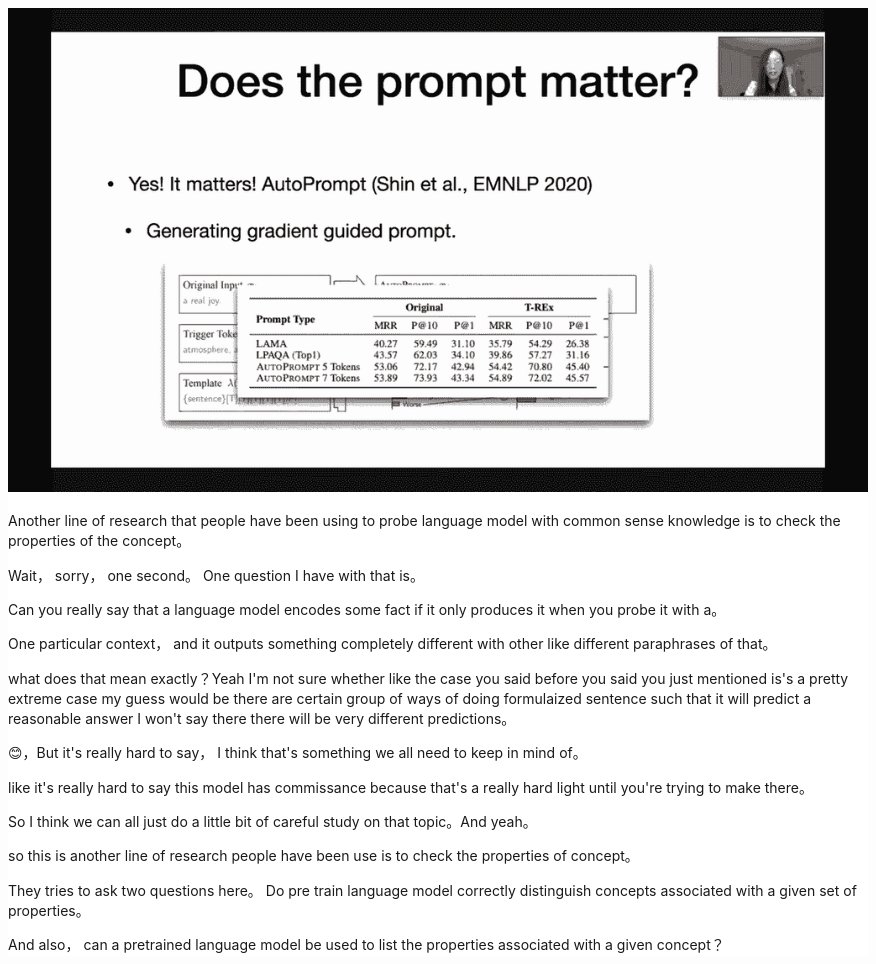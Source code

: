 ![](img/5410349b74b16c817978db5c87eec601_57.png)

Another line of research that people have been using to probe language model with common sense knowledge is to check the properties of the concept。

Wait， sorry， one second。 One question I have with that is。

Can you really say that a language model encodes some fact if it only produces it when you probe it with a。

One particular context， and it outputs something completely different with other like different paraphrases of that。

 what does that mean exactly？Yeah I'm not sure whether like the case you said before you said you just mentioned is's a pretty extreme case my guess would be there are certain group of ways of doing formulaized sentence such that it will predict a reasonable answer I won't say there there will be very different predictions。

😊，But it's really hard to say， I think that's something we all need to keep in mind of。

 like it's really hard to say this model has commissance because that's a really hard light until you're trying to make there。

So I think we can all just do a little bit of careful study on that topic。And yeah。

 so this is another line of research people have been use is to check the properties of concept。

They tries to ask two questions here。 Do pre train language model correctly distinguish concepts associated with a given set of properties。

And also， can a pretrained language model be used to list the properties associated with a given concept？
